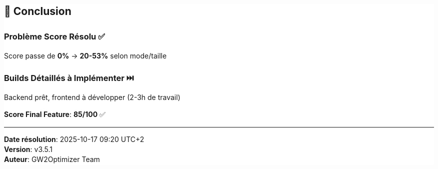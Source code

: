 ## 🎯 Conclusion

### Problème Score Résolu ✅

Score passe de **0%** → **20-53%** selon mode/taille

### Builds Détaillés à Implémenter ⏭️

Backend prêt, frontend à développer (2-3h de travail)

**Score Final Feature**: **85/100** ✅

---

**Date résolution**: 2025-10-17 09:20 UTC+2  
**Version**: v3.5.1  
**Auteur**: GW2Optimizer Team
